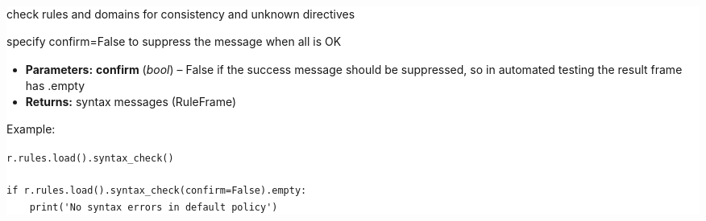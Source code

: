 check rules and domains for consistency and unknown directives

specify confirm=False to suppress the message when all is OK

* **Parameters:**
  **confirm** (*bool*) – False if the success message should be suppressed, so in automated testing the result frame has .empty
* **Returns:**
  syntax messages (RuleFrame)

Example:

```default
r.rules.load().syntax_check()

if r.rules.load().syntax_check(confirm=False).empty:
    print('No syntax errors in default policy')
```
